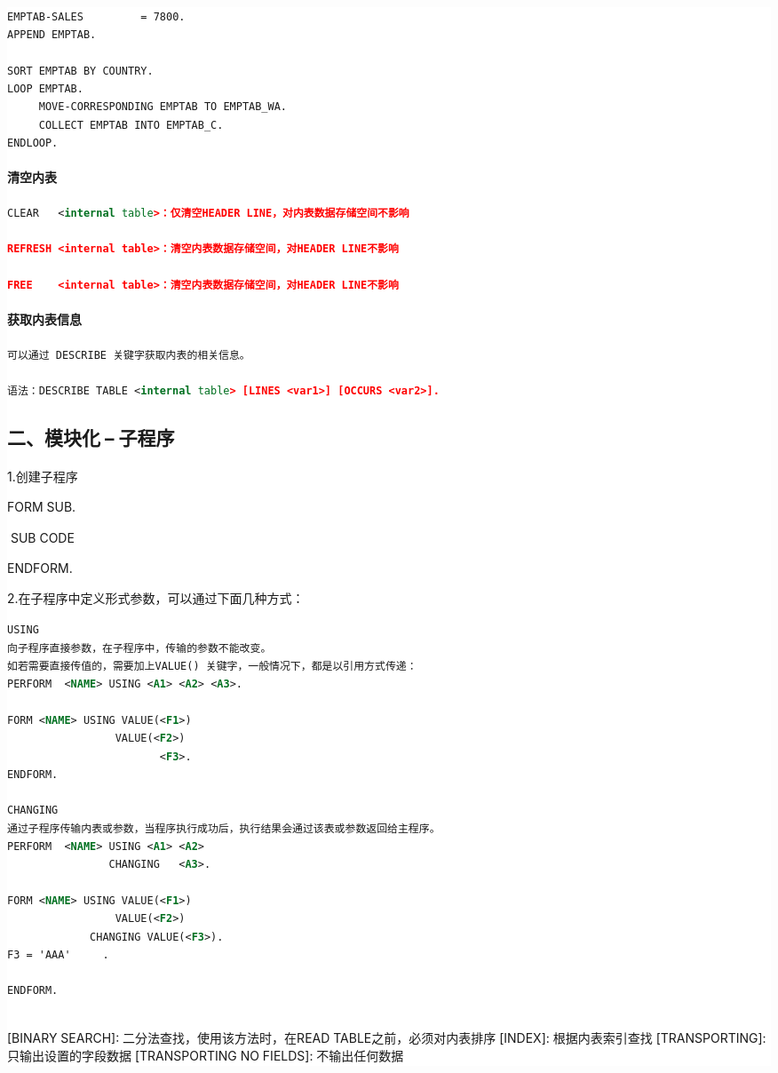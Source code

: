 ```XML
EMPTAB-SALES         = 7800.
APPEND EMPTAB.
 
SORT EMPTAB BY COUNTRY.
LOOP EMPTAB.  
     MOVE-CORRESPONDING EMPTAB TO EMPTAB_WA.
     COLLECT EMPTAB INTO EMPTAB_C.
ENDLOOP.
```

#### 清空内表

```XML
CLEAR   <internal table>：仅清空HEADER LINE，对内表数据存储空间不影响

REFRESH <internal table>：清空内表数据存储空间，对HEADER LINE不影响

FREE    <internal table>：清空内表数据存储空间，对HEADER LINE不影响
```



#### 获取内表信息

```xml
可以通过 DESCRIBE 关键字获取内表的相关信息。

语法：DESCRIBE TABLE <internal table> [LINES <var1>] [OCCURS <var2>].
```







## 二、模块化 – 子程序

1.创建子程序

FORM SUB.

​	   SUB CODE

ENDFORM.

2.在子程序中定义形式参数，可以通过下面几种方式：

```XML
USING
向子程序直接参数，在子程序中，传输的参数不能改变。
如若需要直接传值的，需要加上VALUE() 关键字，一般情况下，都是以引用方式传递：
PERFORM  <NAME> USING <A1> <A2> <A3>.
    
FORM <NAME> USING VALUE(<F1>)
    			 VALUE(<F2>)
    			  		<F3>. 
ENDFORM.

CHANGING 
通过子程序传输内表或参数，当程序执行成功后，执行结果会通过该表或参数返回给主程序。
PERFORM  <NAME> USING <A1> <A2> 
                CHANGING   <A3>.
    
FORM <NAME> USING VALUE(<F1>)
    			 VALUE(<F2>)
    		 CHANGING VALUE(<F3>). 
F3 = 'AAA'     .                
                            
ENDFORM.
                            
```

[KEY|TABLE KEY]: 通过内表的主键字段查找
[BINARY SEARCH]: 二分法查找，使用该方法时，在READ TABLE之前，必须对内表排序
[INDEX]: 根据内表索引查找
[TRANSPORTING]: 只输出设置的字段数据
[TRANSPORTING NO FIELDS]: 不输出任何数据